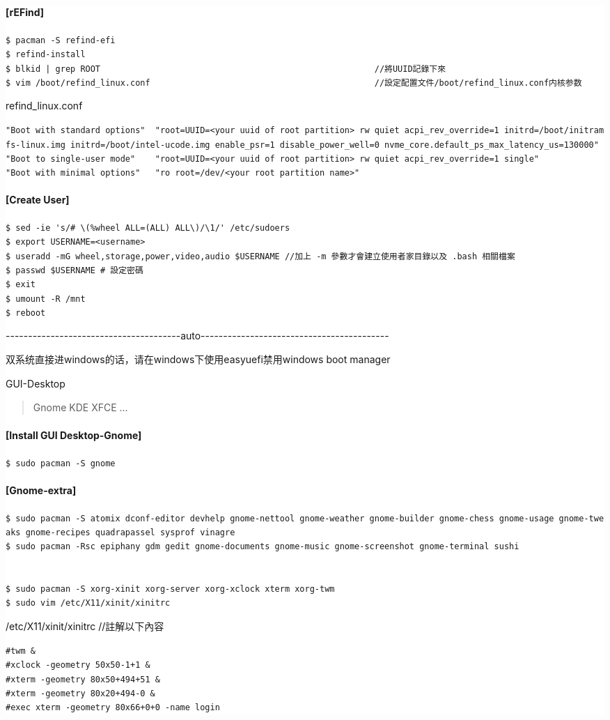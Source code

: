 #### [rEFind]
    $ pacman -S refind-efi
    $ refind-install
    $ blkid | grep ROOT                                                       //將UUID記錄下來
    $ vim /boot/refind_linux.conf                                             //設定配置文件/boot/refind_linux.conf内核参数
refind_linux.conf

    "Boot with standard options"  "root=UUID=<your uuid of root partition> rw quiet acpi_rev_override=1 initrd=/boot/initramfs-linux.img initrd=/boot/intel-ucode.img enable_psr=1 disable_power_well=0 nvme_core.default_ps_max_latency_us=130000"
    "Boot to single-user mode"    "root=UUID=<your uuid of root partition> rw quiet acpi_rev_override=1 single"
    "Boot with minimal options"   "ro root=/dev/<your root partition name>"


#### [Create User]
    $ sed -ie 's/# \(%wheel ALL=(ALL) ALL\)/\1/' /etc/sudoers
    $ export USERNAME=<username>
    $ useradd -mG wheel,storage,power,video,audio $USERNAME //加上 -m 參數才會建立使用者家目錄以及 .bash 相關檔案
    $ passwd $USERNAME # 設定密碼
    $ exit
    $ umount -R /mnt
    $ reboot
    
---------------------------------------auto------------------------------------------

双系统直接进windows的话，请在windows下使用easyuefi禁用windows boot manager

GUI-Desktop
> Gnome
> KDE
> XFCE
> ...

#### [Install GUI Desktop-Gnome]
    $ sudo pacman -S gnome

#### [Gnome-extra]
    $ sudo pacman -S atomix dconf-editor devhelp gnome-nettool gnome-weather gnome-builder gnome-chess gnome-usage gnome-tweaks gnome-recipes quadrapassel sysprof vinagre
    $ sudo pacman -Rsc epiphany gdm gedit gnome-documents gnome-music gnome-screenshot gnome-terminal sushi


    $ sudo pacman -S xorg-xinit xorg-server xorg-xclock xterm xorg-twm
    $ sudo vim /etc/X11/xinit/xinitrc

/etc/X11/xinit/xinitrc                                                   //註解以下內容

    #twm &
    #xclock -geometry 50x50-1+1 &
    #xterm -geometry 80x50+494+51 &
    #xterm -geometry 80x20+494-0 &
    #exec xterm -geometry 80x66+0+0 -name login
    